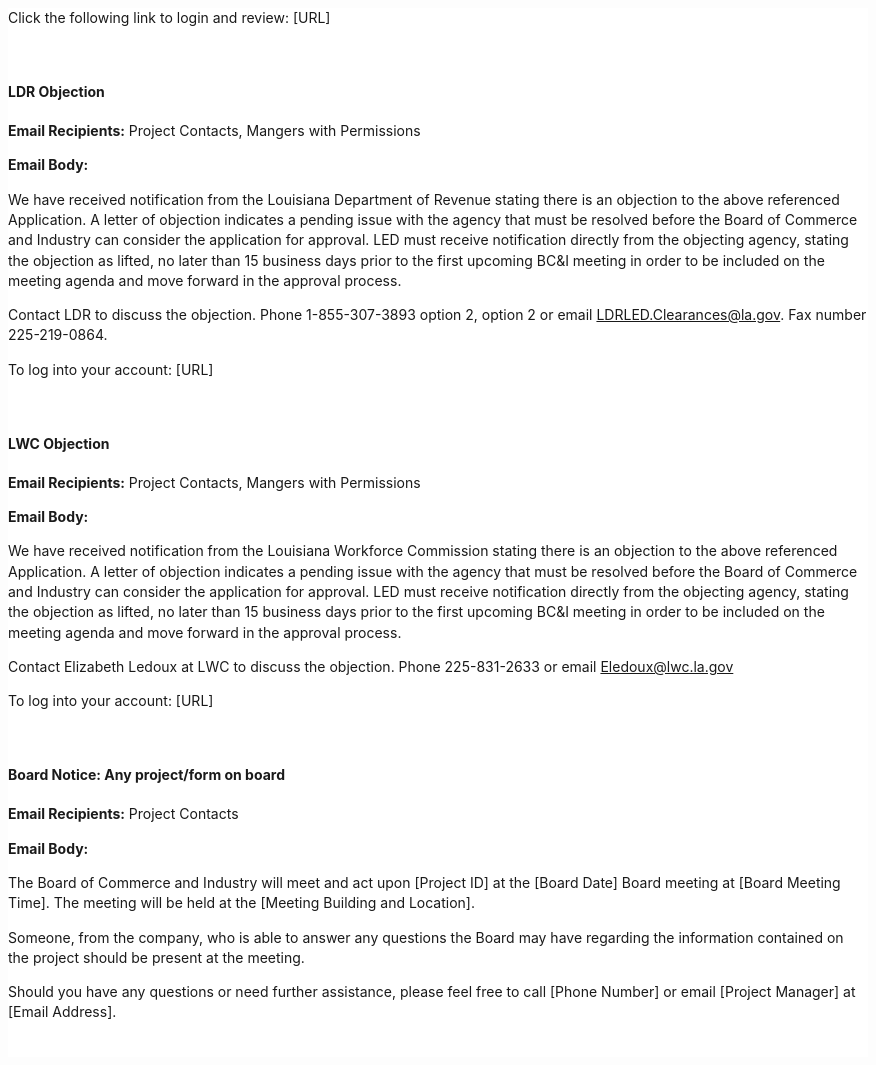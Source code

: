 Click the following link to login and review: [URL] 

 <br>

#### LDR Objection

**Email Recipients:** Project Contacts, Mangers with Permissions

**Email Body:**

We have received notification from the Louisiana Department of Revenue stating there is an objection to the above referenced Application. A letter of objection indicates a pending issue with the agency that must be resolved before the Board of Commerce and Industry can consider the application for approval. LED must receive notification directly from the objecting agency, stating the objection as lifted, no later than 15 business days prior to the first upcoming BC&I meeting in order to be included on the meeting agenda and move forward in the approval process. 

Contact LDR to discuss the objection. Phone 1-855-307-3893 option 2, option 2 or email LDRLED.Clearances@la.gov. Fax number 225-219-0864.

To log into your account: [URL] 

<br> 

#### LWC Objection

**Email Recipients:** Project Contacts, Mangers with Permissions

**Email Body:**

We have received notification from the Louisiana Workforce Commission stating there is an objection to the above referenced Application. A letter of objection indicates a pending issue with the agency that must be resolved before the Board of Commerce and Industry can consider the application for approval. LED must receive notification directly from the objecting agency, stating the objection as lifted, no later than 15 business days prior to the first upcoming BC&I meeting in order to be included on the meeting agenda and move forward in the approval process. 

Contact Elizabeth Ledoux at LWC to discuss the objection. Phone 225-831-2633 or email Eledoux@lwc.la.gov 

To log into your account: [URL] 

 <br>

#### Board Notice: Any project/form on board

**Email Recipients:** Project Contacts

**Email Body:**

The Board of Commerce and Industry will meet and act upon [Project ID] at the [Board Date] Board meeting at [Board Meeting Time]. The meeting will be held at the [Meeting Building and Location].

Someone, from the company, who is able to answer any questions the Board may have regarding the information contained on the project should be present at the meeting.

Should you have any questions or need further assistance, please feel free to call [Phone Number] or email [Project Manager] at [Email Address].

 <br>
